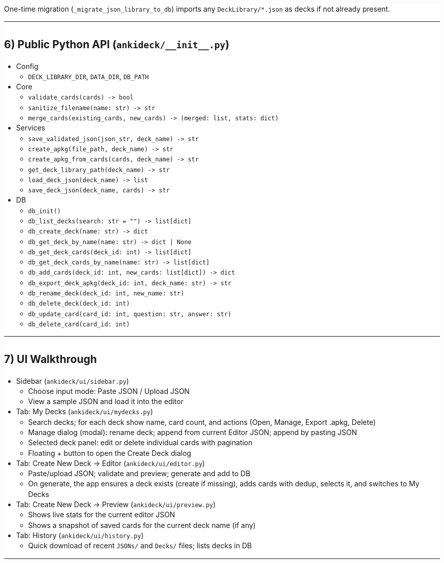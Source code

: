 One-time migration (`_migrate_json_library_to_db`) imports any `DeckLibrary/*.json` as decks if not already present.

---

## 6) Public Python API (`ankideck/__init__.py`)

- Config
  - `DECK_LIBRARY_DIR`, `DATA_DIR`, `DB_PATH`
- Core
  - `validate_cards(cards) -> bool`
  - `sanitize_filename(name: str) -> str`
  - `merge_cards(existing_cards, new_cards) -> (merged: list, stats: dict)`
- Services
  - `save_validated_json(json_str, deck_name) -> str`
  - `create_apkg(file_path, deck_name) -> str`
  - `create_apkg_from_cards(cards, deck_name) -> str`
  - `get_deck_library_path(deck_name) -> str`
  - `load_deck_json(deck_name) -> list`
  - `save_deck_json(deck_name, cards) -> str`
- DB
  - `db_init()`
  - `db_list_decks(search: str = "") -> list[dict]`
  - `db_create_deck(name: str) -> dict`
  - `db_get_deck_by_name(name: str) -> dict | None`
  - `db_get_deck_cards(deck_id: int) -> list[dict]`
  - `db_get_deck_cards_by_name(name: str) -> list[dict]`
  - `db_add_cards(deck_id: int, new_cards: list[dict]) -> dict`
  - `db_export_deck_apkg(deck_id: int, deck_name: str) -> str`
  - `db_rename_deck(deck_id: int, new_name: str)`
  - `db_delete_deck(deck_id: int)`
  - `db_update_card(card_id: int, question: str, answer: str)`
  - `db_delete_card(card_id: int)`

---

## 7) UI Walkthrough

- Sidebar (`ankideck/ui/sidebar.py`)
  - Choose input mode: Paste JSON / Upload JSON
  - View a sample JSON and load it into the editor
- Tab: My Decks (`ankideck/ui/mydecks.py`)
  - Search decks; for each deck show name, card count, and actions (Open, Manage, Export .apkg, Delete)
  - Manage dialog (modal): rename deck; append from current Editor JSON; append by pasting JSON
  - Selected deck panel: edit or delete individual cards with pagination
  - Floating + button to open the Create Deck dialog
- Tab: Create New Deck → Editor (`ankideck/ui/editor.py`)
  - Paste/upload JSON; validate and preview; generate and add to DB
  - On generate, the app ensures a deck exists (create if missing), adds cards with dedup, selects it, and switches to My Decks
- Tab: Create New Deck → Preview (`ankideck/ui/preview.py`)
  - Shows live stats for the current editor JSON
  - Shows a snapshot of saved cards for the current deck name (if any)
- Tab: History (`ankideck/ui/history.py`)
  - Quick download of recent `JSONs/` and `Decks/` files; lists decks in DB

---